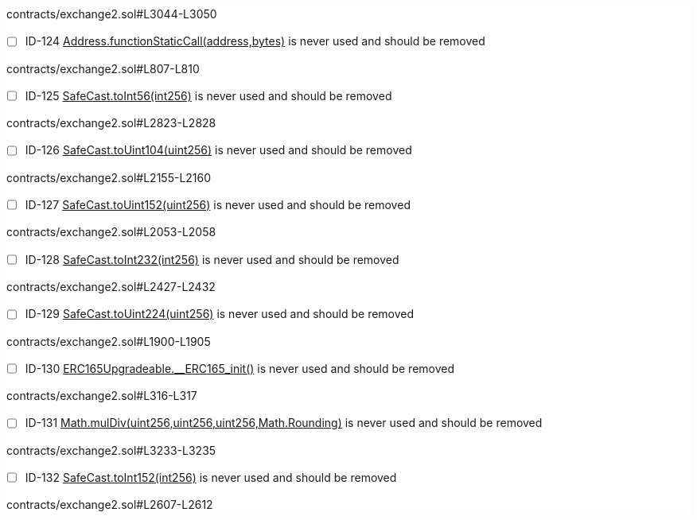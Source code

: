 contracts/exchange2.sol#L3044-L3050


 - [ ] ID-124
[Address.functionStaticCall(address,bytes)](contracts/exchange2.sol#L807-L810) is never used and should be removed

contracts/exchange2.sol#L807-L810


 - [ ] ID-125
[SafeCast.toInt56(int256)](contracts/exchange2.sol#L2823-L2828) is never used and should be removed

contracts/exchange2.sol#L2823-L2828


 - [ ] ID-126
[SafeCast.toUint104(uint256)](contracts/exchange2.sol#L2155-L2160) is never used and should be removed

contracts/exchange2.sol#L2155-L2160


 - [ ] ID-127
[SafeCast.toUint152(uint256)](contracts/exchange2.sol#L2053-L2058) is never used and should be removed

contracts/exchange2.sol#L2053-L2058


 - [ ] ID-128
[SafeCast.toInt232(int256)](contracts/exchange2.sol#L2427-L2432) is never used and should be removed

contracts/exchange2.sol#L2427-L2432


 - [ ] ID-129
[SafeCast.toUint224(uint256)](contracts/exchange2.sol#L1900-L1905) is never used and should be removed

contracts/exchange2.sol#L1900-L1905


 - [ ] ID-130
[ERC165Upgradeable.__ERC165_init()](contracts/exchange2.sol#L316-L317) is never used and should be removed

contracts/exchange2.sol#L316-L317


 - [ ] ID-131
[Math.mulDiv(uint256,uint256,uint256,Math.Rounding)](contracts/exchange2.sol#L3233-L3235) is never used and should be removed

contracts/exchange2.sol#L3233-L3235


 - [ ] ID-132
[SafeCast.toInt152(int256)](contracts/exchange2.sol#L2607-L2612) is never used and should be removed

contracts/exchange2.sol#L2607-L2612
